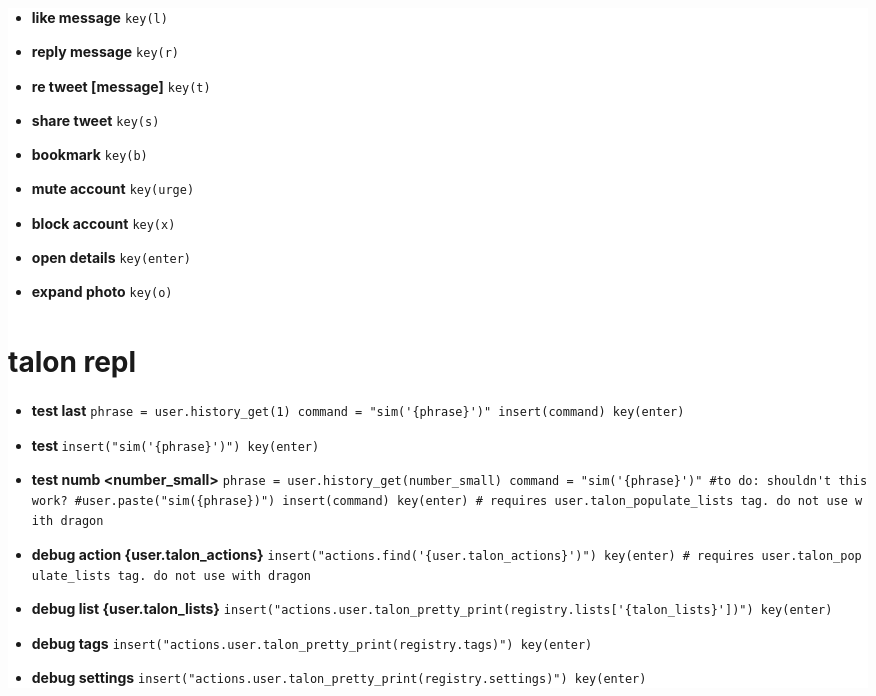  - **like message**  `key(l)`

 - **reply message**  `key(r)`

 - **re tweet [message]**  `key(t)`

 - **share tweet**  `key(s)`

 - **bookmark**  `key(b)`

 - **mute account**  `key(urge)`

 - **block account**  `key(x)`

 - **open details**  `key(enter)`

 - **expand photo**  `key(o)`



#  talon repl


 - **test last**  `phrase = user.history_get(1)
		command = "sim('{phrase}')"
		insert(command)
		key(enter)`

 - **test <phrase>**  `insert("sim('{phrase}')")
		key(enter)`

 - **test numb <number_small>**  `phrase = user.history_get(number_small)
		command = "sim('{phrase}')"
		#to do: shouldn't this work?
		#user.paste("sim({phrase})")
		insert(command)
		key(enter)
		# requires user.talon_populate_lists tag. do not use with dragon`

 - **debug action {user.talon_actions}**  `insert("actions.find('{user.talon_actions}')")
		key(enter)
		# requires user.talon_populate_lists tag. do not use with dragon`

 - **debug list {user.talon_lists}**  `insert("actions.user.talon_pretty_print(registry.lists['{talon_lists}'])")
		key(enter)`

 - **debug tags**  `insert("actions.user.talon_pretty_print(registry.tags)")
		key(enter)`

 - **debug settings**  `insert("actions.user.talon_pretty_print(registry.settings)")
		key(enter)`
